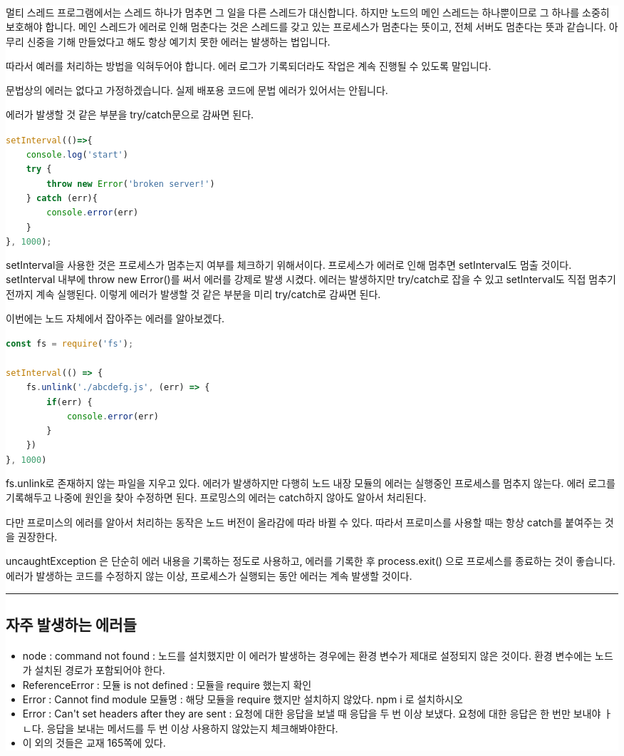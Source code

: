 멀티 스레드 프로그램에서는 스레드 하나가 멈추면 그 일을 다른 스레드가 대신합니다. 하지만 노드의 메인 스레드는 하나뿐이므로 그 하나를 소중히 보호해야 합니다. 메인 스레드가 에러로 인해 멈춘다는 것은 스레드를 갖고 있는 프로세스가 멈춘다는 뜻이고, 전체 서버도 멈춘다는 뜻과 같습니다. 아무리 신중을 기해 만들었다고 해도 항상 예기치 못한 에러는 발생하는 법입니다.

따라서 예러를 처리하는 방법을 익혀두어야 합니다. 에러 로그가 기록되더라도 작업은 계속 진행될 수 있도록 말입니다.

문법상의 에러는 없다고 가정하겠습니다. 실제 배포용 코드에 문법 에러가 있어서는 안됩니다.

에러가 발생할 것 같은 부분을 try/catch문으로 감싸면 된다.
```js
setInterval(()=>{
    console.log('start')
    try {
        throw new Error('broken server!')
    } catch (err){
        console.error(err)
    }
}, 1000);
```

setInterval을 사용한 것은 프로세스가 멈추는지 여부를 체크하기 위해서이다. 프로세스가 에러로 인해 멈추면 setInterval도 멈출 것이다. setInterval 내부에 throw new Error()를 써서 에러를 강제로 발생 시켰다.
에러는 발생하지만 try/catch로 잡을 수 있고 setInterval도 직접 멈추기 전까지 계속 실행된다. 이렇게 에러가 발생할 것 같은 부분을 미리 try/catch로 감싸면 된다.

이번에는 노드 자체에서 잡아주는 에러를 알아보겠다.
```js
const fs = require('fs');

setInterval(() => {
    fs.unlink('./abcdefg.js', (err) => {
        if(err) {
            console.error(err)
        }
    })
}, 1000)
```

fs.unlink로 존재하지 않는 파일을 지우고 있다. 에러가 발생하지만 다행히 노드 내장 모듈의 에러는 실행중인 프로세스를 멈추지 않는다. 에러 로그를 기록해두고 나중에 원인을 찾아 수정하면 된다. 프로밍스의 에러는 catch하지 않아도 알아서 처리된다.

다만 프로미스의 에러를 알아서 처리하는 동작은 노드 버전이 올라감에 따라 바뀔 수 있다. 따라서 프로미스를 사용할 때는 항상 catch를 붙여주는 것을 권장한다.

uncaughtException 은 단순히 에러 내용을 기록하는 정도로 사용하고, 에러를 기록한 후 process.exit() 으로 프로세스를 종료하는 것이 좋습니다. 에러가 발생하는 코드를 수정하지 않는 이상, 프로세스가 실행되는 동안 에러는 계속 발생할 것이다.
<hr>

## 자주 발생하는 에러들
- node : command not found : 노드를 설치했지만 이 에러가 발생하는 경우에는 환경 변수가 제대로 설정되지 않은 것이다. 환경 변수에는 노드가 설치된 경로가 포함되어야 한다. 
- ReferenceError : 모듈 is not defined : 모듈을 require 했는지 확인
- Error : Cannot find module 모듈명 : 해당 모듈을 require 했지만 설치하지 않았다. npm i 로 설치하시오
- Error : Can't set headers after they are sent : 요청에 대한 응답을 보낼 때 응답을 두 번 이상 보냈다. 요청에 대한 응답은 한 번만 보내야 ㅏㄴ다. 응답을 보내는 메서드를 두 번 이상 사용하지 않았는지 체크해봐야한다.
- 이 외의 것들은 교재 165쪽에 있다.
